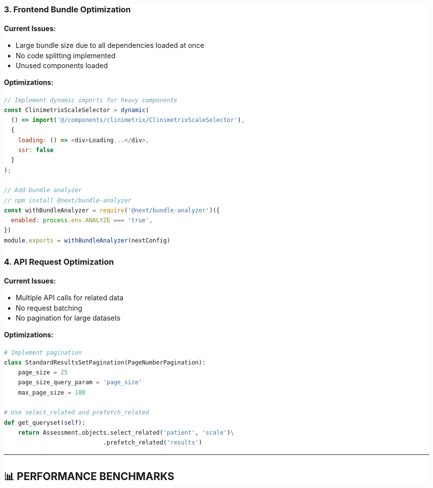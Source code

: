 ```python
```

### 3. **Frontend Bundle Optimization**

**Current Issues:**
- Large bundle size due to all dependencies loaded at once
- No code splitting implemented
- Unused components loaded

**Optimizations:**
```javascript
// Implement dynamic imports for heavy components
const ClinimetrixScaleSelector = dynamic(
  () => import('@/components/clinimetrix/ClinimetrixScaleSelector'),
  { 
    loading: () => <div>Loading...</div>,
    ssr: false 
  }
);

// Add bundle analyzer
// npm install @next/bundle-analyzer
const withBundleAnalyzer = require('@next/bundle-analyzer')({
  enabled: process.env.ANALYZE === 'true',
})
module.exports = withBundleAnalyzer(nextConfig)
```

### 4. **API Request Optimization**

**Current Issues:**
- Multiple API calls for related data
- No request batching
- No pagination for large datasets

**Optimizations:**
```python
# Implement pagination
class StandardResultsSetPagination(PageNumberPagination):
    page_size = 25
    page_size_query_param = 'page_size'
    max_page_size = 100

# Use select_related and prefetch_related
def get_queryset(self):
    return Assessment.objects.select_related('patient', 'scale')\
                            .prefetch_related('results')
```

---

## 📊 PERFORMANCE BENCHMARKS
